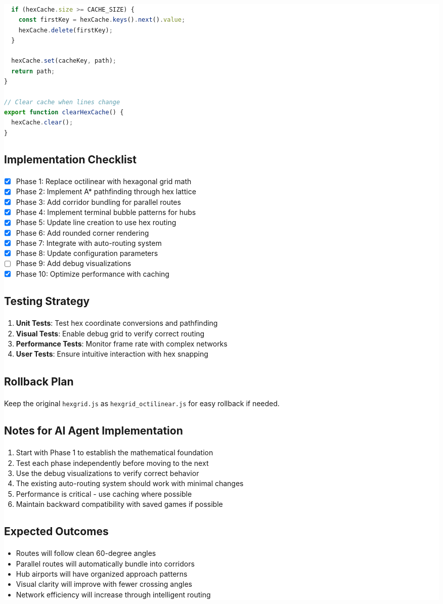 ```javascript
  if (hexCache.size >= CACHE_SIZE) {
    const firstKey = hexCache.keys().next().value;
    hexCache.delete(firstKey);
  }
  
  hexCache.set(cacheKey, path);
  return path;
}

// Clear cache when lines change
export function clearHexCache() {
  hexCache.clear();
}
```

## Implementation Checklist

- [x] Phase 1: Replace octilinear with hexagonal grid math
- [x] Phase 2: Implement A* pathfinding through hex lattice
- [x] Phase 3: Add corridor bundling for parallel routes
- [x] Phase 4: Implement terminal bubble patterns for hubs
- [x] Phase 5: Update line creation to use hex routing
- [x] Phase 6: Add rounded corner rendering
- [x] Phase 7: Integrate with auto-routing system
- [x] Phase 8: Update configuration parameters
- [ ] Phase 9: Add debug visualizations
- [x] Phase 10: Optimize performance with caching

## Testing Strategy

1. **Unit Tests**: Test hex coordinate conversions and pathfinding
2. **Visual Tests**: Enable debug grid to verify correct routing
3. **Performance Tests**: Monitor frame rate with complex networks
4. **User Tests**: Ensure intuitive interaction with hex snapping

## Rollback Plan

Keep the original `hexgrid.js` as `hexgrid_octilinear.js` for easy rollback if needed.

## Notes for AI Agent Implementation

1. Start with Phase 1 to establish the mathematical foundation
2. Test each phase independently before moving to the next
3. Use the debug visualizations to verify correct behavior
4. The existing auto-routing system should work with minimal changes
5. Performance is critical - use caching where possible
6. Maintain backward compatibility with saved games if possible

## Expected Outcomes

- Routes will follow clean 60-degree angles
- Parallel routes will automatically bundle into corridors
- Hub airports will have organized approach patterns
- Visual clarity will improve with fewer crossing angles
- Network efficiency will increase through intelligent routing
